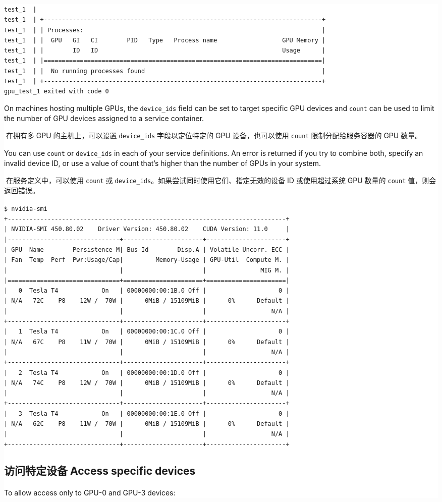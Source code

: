 ```console
test_1  |                                                                                
test_1  | +-----------------------------------------------------------------------------+
test_1  | | Processes:                                                                  |
test_1  | |  GPU   GI   CI        PID   Type   Process name                  GPU Memory |
test_1  | |        ID   ID                                                   Usage      |
test_1  | |=============================================================================|
test_1  | |  No running processes found                                                 |
test_1  | +-----------------------------------------------------------------------------+
gpu_test_1 exited with code 0
```

On machines hosting multiple GPUs, the `device_ids` field can be set to target specific GPU devices and `count` can be used to limit the number of GPU devices assigned to a service container.

​	在拥有多 GPU 的主机上，可以设置 `device_ids` 字段以定位特定的 GPU 设备，也可以使用 `count` 限制分配给服务容器的 GPU 数量。

You can use `count` or `device_ids` in each of your service definitions. An error is returned if you try to combine both, specify an invalid device ID, or use a value of count that’s higher than the number of GPUs in your system.

​	在服务定义中，可以使用 `count` 或 `device_ids`。如果尝试同时使用它们、指定无效的设备 ID 或使用超过系统 GPU 数量的 `count` 值，则会返回错误。

```console
$ nvidia-smi   
+-----------------------------------------------------------------------------+
| NVIDIA-SMI 450.80.02    Driver Version: 450.80.02    CUDA Version: 11.0     |
|-------------------------------+----------------------+----------------------+
| GPU  Name        Persistence-M| Bus-Id        Disp.A | Volatile Uncorr. ECC |
| Fan  Temp  Perf  Pwr:Usage/Cap|         Memory-Usage | GPU-Util  Compute M. |
|                               |                      |               MIG M. |
|===============================+======================+======================|
|   0  Tesla T4            On   | 00000000:00:1B.0 Off |                    0 |
| N/A   72C    P8    12W /  70W |      0MiB / 15109MiB |      0%      Default |
|                               |                      |                  N/A |
+-------------------------------+----------------------+----------------------+
|   1  Tesla T4            On   | 00000000:00:1C.0 Off |                    0 |
| N/A   67C    P8    11W /  70W |      0MiB / 15109MiB |      0%      Default |
|                               |                      |                  N/A |
+-------------------------------+----------------------+----------------------+
|   2  Tesla T4            On   | 00000000:00:1D.0 Off |                    0 |
| N/A   74C    P8    12W /  70W |      0MiB / 15109MiB |      0%      Default |
|                               |                      |                  N/A |
+-------------------------------+----------------------+----------------------+
|   3  Tesla T4            On   | 00000000:00:1E.0 Off |                    0 |
| N/A   62C    P8    11W /  70W |      0MiB / 15109MiB |      0%      Default |
|                               |                      |                  N/A |
+-------------------------------+----------------------+----------------------+
```

## 访问特定设备 Access specific devices

To allow access only to GPU-0 and GPU-3 devices:
